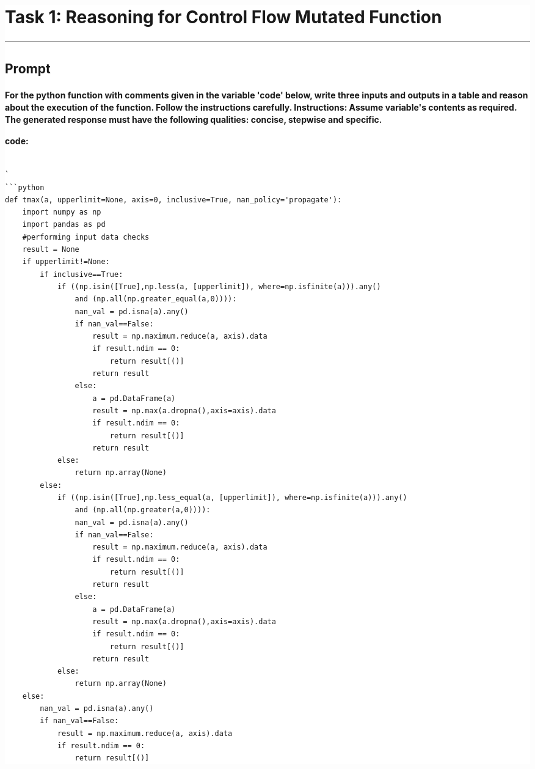 # Task 1: Reasoning for Control Flow Mutated Function

---

## Prompt

**For the python function with comments given in the variable 'code' below, write three inputs and outputs in a table and reason about the execution of the function. Follow the instructions carefully. Instructions: Assume variable's contents as required. The generated response must have the following qualities: concise, stepwise and specific.**

**code:**

```

`
```python
def tmax(a, upperlimit=None, axis=0, inclusive=True, nan_policy='propagate'):
    import numpy as np
    import pandas as pd
    #performing input data checks
    result = None
    if upperlimit!=None:
        if inclusive==True:
            if ((np.isin([True],np.less(a, [upperlimit]), where=np.isfinite(a))).any() 
                and (np.all(np.greater_equal(a,0)))):
                nan_val = pd.isna(a).any()
                if nan_val==False:
                    result = np.maximum.reduce(a, axis).data
                    if result.ndim == 0:
                        return result[()]
                    return result
                else:
                    a = pd.DataFrame(a)
                    result = np.max(a.dropna(),axis=axis).data
                    if result.ndim == 0:
                        return result[()]
                    return result
            else:
                return np.array(None)
        else:
            if ((np.isin([True],np.less_equal(a, [upperlimit]), where=np.isfinite(a))).any() 
                and (np.all(np.greater(a,0)))):
                nan_val = pd.isna(a).any()
                if nan_val==False:
                    result = np.maximum.reduce(a, axis).data
                    if result.ndim == 0:
                        return result[()]
                    return result
                else:
                    a = pd.DataFrame(a)
                    result = np.max(a.dropna(),axis=axis).data
                    if result.ndim == 0:
                        return result[()]
                    return result
            else:
                return np.array(None)
    else:
        nan_val = pd.isna(a).any()
        if nan_val==False:
            result = np.maximum.reduce(a, axis).data
            if result.ndim == 0:
                return result[()]
```